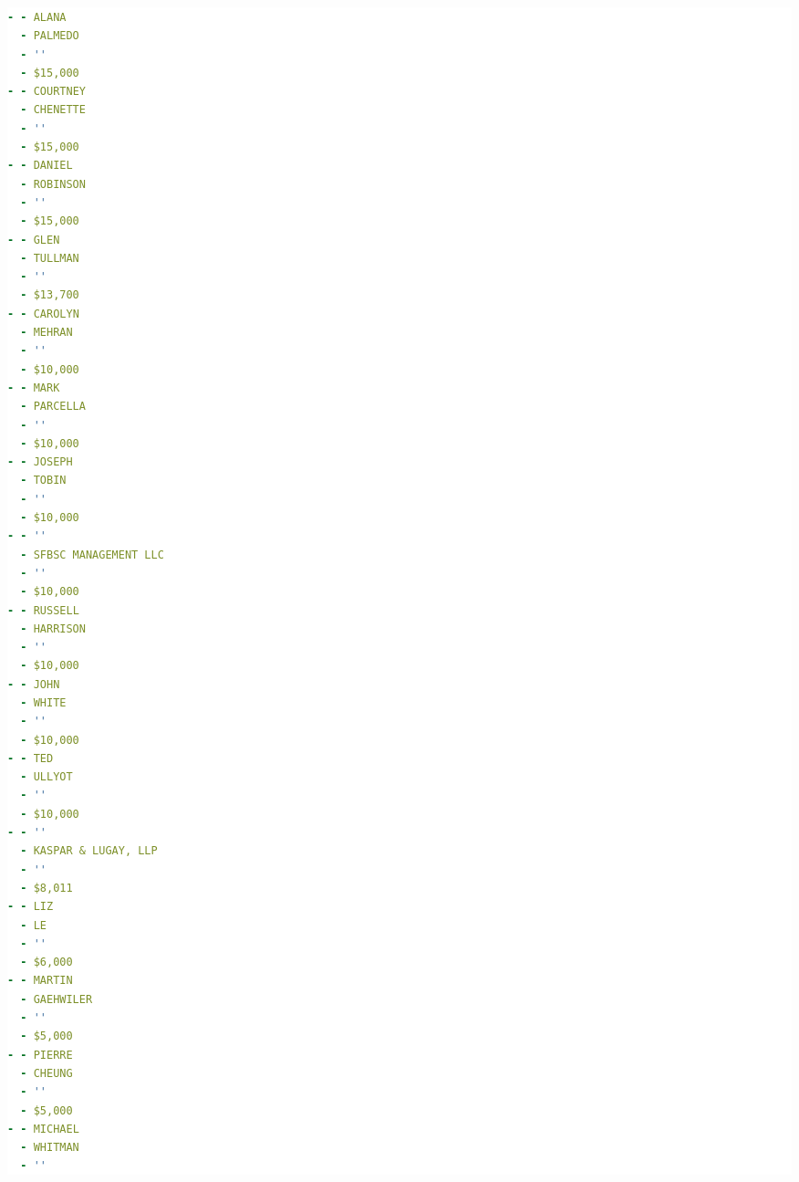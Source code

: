 ```yaml
- - ALANA
  - PALMEDO
  - ''
  - $15,000
- - COURTNEY
  - CHENETTE
  - ''
  - $15,000
- - DANIEL
  - ROBINSON
  - ''
  - $15,000
- - GLEN
  - TULLMAN
  - ''
  - $13,700
- - CAROLYN
  - MEHRAN
  - ''
  - $10,000
- - MARK
  - PARCELLA
  - ''
  - $10,000
- - JOSEPH
  - TOBIN
  - ''
  - $10,000
- - ''
  - SFBSC MANAGEMENT LLC
  - ''
  - $10,000
- - RUSSELL
  - HARRISON
  - ''
  - $10,000
- - JOHN
  - WHITE
  - ''
  - $10,000
- - TED
  - ULLYOT
  - ''
  - $10,000
- - ''
  - KASPAR & LUGAY, LLP
  - ''
  - $8,011
- - LIZ
  - LE
  - ''
  - $6,000
- - MARTIN
  - GAEHWILER
  - ''
  - $5,000
- - PIERRE
  - CHEUNG
  - ''
  - $5,000
- - MICHAEL
  - WHITMAN
  - ''
```